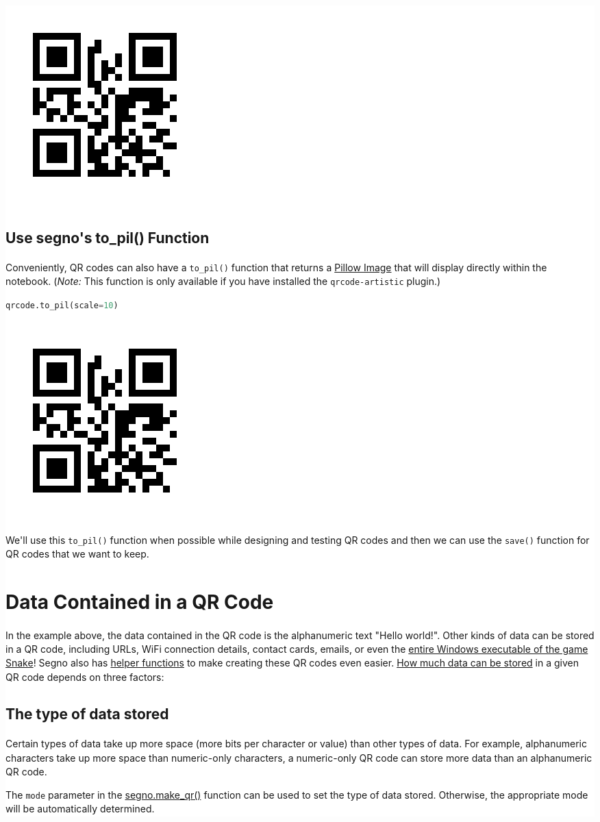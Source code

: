 
<img src="data:image/png;base64,iVBORw0KGgoAAAANSUhEUgAAASIAAAEiAQAAAAB1xeIbAAABBUlEQVR42u2aQQ6DIBREf9oDeCSuzpE8AAnFj19pV3bBmJjHAgVm9cBhIFq9ULKhQoUKFapHqGwv7+hfoye56mVXCqr/VDv71Ik39nmJt3MA9lPZbws9NeJmwd4/A9gr2afehP0d7I8K9mK/91nA75Xsj5wT656co2J/ln2v/Umi8Jrt957v81Is8v0b9hL2Y7QfLQj20/1+8UPuGHFaMxwJ9rM9p6/7rfKpwHNUe+1XvDyx4znSnBMuPyQe2Evyffcc33rrit+Lz7W1tN4taGb8/p77HB8onGul7I94id/r2bvf1zJcqMFe4/f9gEW+vyPn9GeKXRf2wnzPvwWoUKFC9UzVB5JITYUwZSyJAAAAAElFTkSuQmCC"/>


## Use segno's to_pil() Function
Conveniently, QR codes can also have a `to_pil()` function that returns a [Pillow Image](https://pillow.readthedocs.io/en/stable/reference/Image.html) that will display directly within the notebook. (*Note:* This function is only available if you have installed the `qrcode-artistic` plugin.)


```python
qrcode.to_pil(scale=10)
```




    
![Hello World QR Code](/assets/img/posts/2025-02-21-create-colorful-custom-qr-code/qr_hello_world.png)
    



We'll use this `to_pil()` function when possible while designing and testing QR codes and then we can use the `save()` function for QR codes that we want to keep. 

# Data Contained in a QR Code
In the example above, the data contained in the QR code is the alphanumeric text "Hello world!". Other kinds of data can be stored in a QR code, including URLs, WiFi connection details, contact cards, emails, or even the [entire Windows executable of the game Snake](https://www.youtube.com/watch?v=ExwqNreocpg)! Segno also has [helper functions](https://segno.readthedocs.io/en/stable/api.html#module-segno.helpers) to make creating these QR codes even easier. [How much data can be stored](https://en.wikipedia.org/wiki/QR_code#Information_capacity) in a given QR code depends on three factors: 

## The type of data stored
Certain types of data take up more space (more bits per character or value) than other types of data. For example, alphanumeric characters take up more space than numeric-only characters, a numeric-only QR code can store more data than an alphanumeric QR code.

The `mode` parameter in the [segno.make_qr()](https://segno.readthedocs.io/en/latest/api.html#segno.make_qr) function can be used to set the type of data stored. Otherwise, the appropriate mode will be automatically determined.
